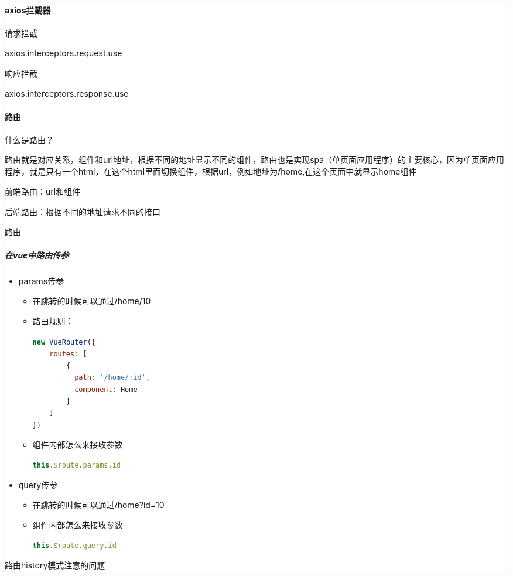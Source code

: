 #### axios拦截器

请求拦截

axios.interceptors.request.use

响应拦截

axios.interceptors.response.use

#### 路由

什么是路由？

路由就是对应关系，组件和url地址，根据不同的地址显示不同的组件，路由也是实现spa（单页面应用程序）的主要核心，因为单页面应用程序，就是只有一个html，在这个html里面切换组件，根据url，例如地址为/home,在这个页面中就显示home组件

前端路由：url和组件

后端路由：根据不同的地址请求不同的接口

[路由](https://router.vuejs.org/zh/guide/advanced/navigation-guards.html#%E5%85%A8%E5%B1%80%E5%89%8D%E7%BD%AE%E5%AE%88%E5%8D%AB)

##### 在vue中路由传参

- params传参

  - 在跳转的时候可以通过/home/10

  - 路由规则：

    ```js
    new VueRouter({
        routes: [
            {
              path: '/home/:id',
              component: Home
            }
        ]
    })
    ```

  - 组件内部怎么来接收参数

    ```js
    this.$route.params.id
    ```

- query传参

  - 在跳转的时候可以通过/home?id=10

  - 组件内部怎么来接收参数

    ```js
    this.$route.query.id
    ```

路由history模式注意的问题

